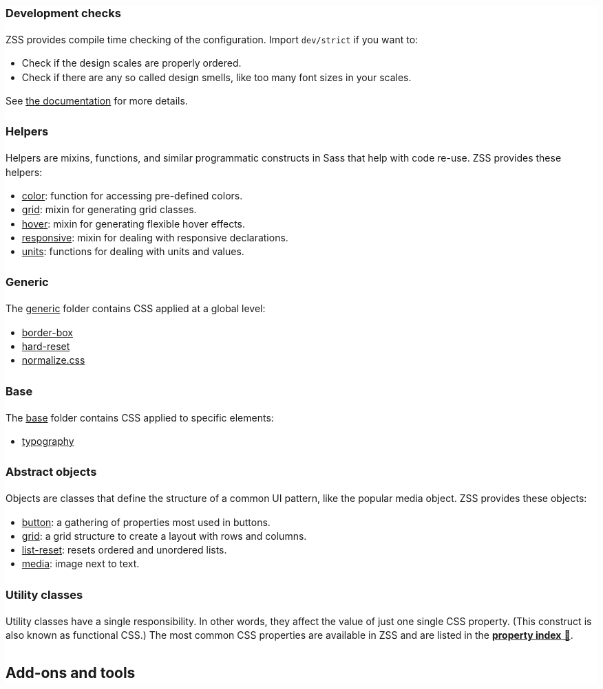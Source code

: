 ### Development checks

ZSS provides compile time checking of the configuration. Import `dev/strict` if you want to:
   
   - Check if the design scales are properly ordered.
   - Check if there are any so called design smells, like too many font sizes in your scales.

See [the documentation](docs/tools/strict.md) for more details.

### Helpers

Helpers are mixins, functions, and similar programmatic constructs in Sass that help with code re-use. ZSS provides these helpers:

- [color](docs/tools/color.md): function for accessing pre-defined colors.
- [grid](docs/tools/grid.md): mixin for generating grid classes.
- [hover](docs/tools/hover.md): mixin for generating flexible hover effects.
- [responsive](docs/tools/responsive.md): mixin for dealing with responsive declarations.
- [units](docs/tools/units.md): functions for dealing with units and values.

### Generic

The [generic](src/generic) folder contains CSS applied at a global level:

- [border-box](docs/global/border-box.md)
- [hard-reset](docs/global/hard-reset.md)
- [normalize.css](docs/global/normalize.css.md)

### Base

The [base](src/base) folder contains CSS applied to specific elements:

- [typography](docs/global/typography.md)

### Abstract objects

Objects are classes that define the structure of a common UI pattern, like the popular media object. ZSS provides these objects:

- [button](docs/layout/button.md): a gathering of properties most used in buttons.
- [grid](docs/layout/grid.md): a grid structure to create a layout with rows and columns.
- [list-reset](docs/layout/list-reset.md): resets ordered and unordered lists.
- [media](docs/layout/media.md): image next to text.

### Utility classes

Utility classes have a single responsibility. In other words, they affect the value of just one single CSS property. (This
construct is also known as functional CSS.) The most common CSS properties are available in ZSS and are listed
in the [**property index** 📇](docs/property-index.md).

## Add-ons and tools
